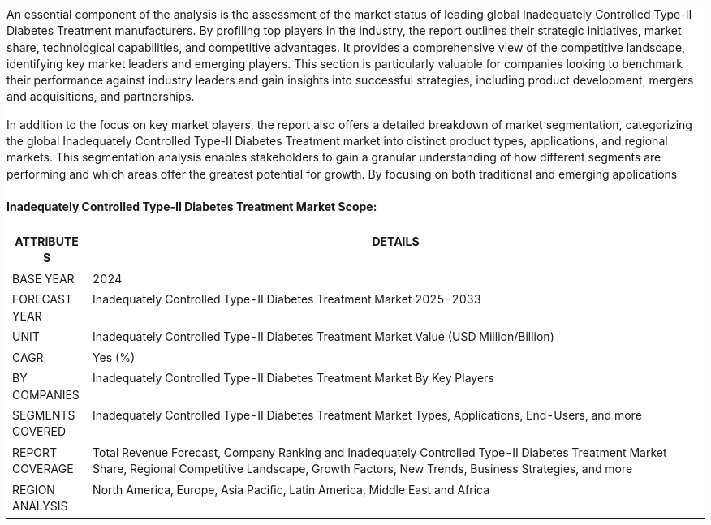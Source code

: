 An essential component of the analysis is the assessment of the market status of leading global Inadequately Controlled Type-II Diabetes Treatment manufacturers. By profiling top players in the industry, the report outlines their strategic initiatives, market share, technological capabilities, and competitive advantages. It provides a comprehensive view of the competitive landscape, identifying key market leaders and emerging players. This section is particularly valuable for companies looking to benchmark their performance against industry leaders and gain insights into successful strategies, including product development, mergers and acquisitions, and partnerships.

In addition to the focus on key market players, the report also offers a detailed breakdown of market segmentation, categorizing the global Inadequately Controlled Type-II Diabetes Treatment market into distinct product types, applications, and regional markets. This segmentation analysis enables stakeholders to gain a granular understanding of how different segments are performing and which areas offer the greatest potential for growth. By focusing on both traditional and emerging applications

<h4>Inadequately Controlled Type-II Diabetes Treatment Market Scope:</h4>
<table>
<tr>
<th>ATTRIBUTES</th>
<th>DETAILS</th>
</tr>
<tr>
<td>BASE YEAR</td>
<td>2024</td>
</tr>
<tr>
<td>FORECAST YEAR</td>
<td>Inadequately Controlled Type-II Diabetes Treatment Market 2025-2033</td>
</tr>
<tr>
<td>UNIT</td>
<td>Inadequately Controlled Type-II Diabetes Treatment Market Value (USD Million/Billion)</td>
<tr>
<td>CAGR</td>
<td>Yes (%)</td>
</tr>
</tr>
<tr>
<td>BY COMPANIES</td>
<td>Inadequately Controlled Type-II Diabetes Treatment Market By Key Players</td>
</tr>
<tr>
<td>SEGMENTS COVERED</td>
<td>Inadequately Controlled Type-II Diabetes Treatment Market Types, Applications, End-Users, and more</td>
</tr>
<tr>
<td>REPORT COVERAGE</td>
<td>Total Revenue Forecast, Company Ranking and Inadequately Controlled Type-II Diabetes Treatment Market Share, Regional Competitive Landscape, Growth Factors, New Trends, Business Strategies, and more</td>
</tr>
<tr>
<td>REGION ANALYSIS</td>
<td>North America, Europe, Asia Pacific, Latin America, Middle East and Africa</td>
</tr>
</table>
